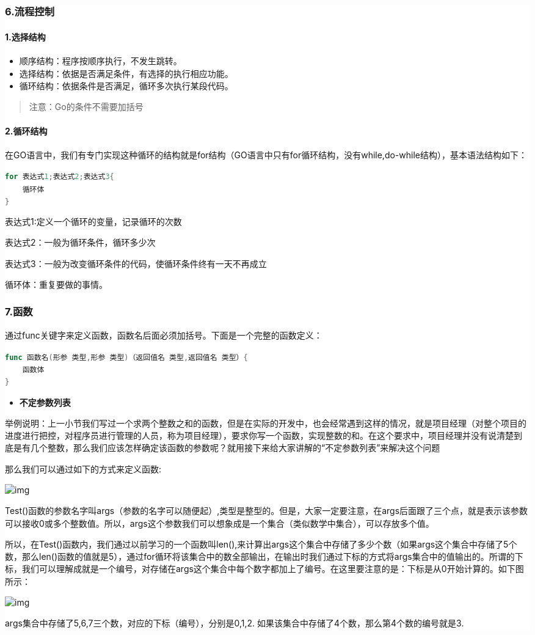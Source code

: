 ### 6.流程控制

#### 1.选择结构

- 顺序结构：程序按顺序执行，不发生跳转。
- 选择结构：依据是否满足条件，有选择的执行相应功能。
- 循环结构：依据条件是否满足，循环多次执行某段代码。

> 注意：Go的条件不需要加括号

#### 2.循环结构

在GO语言中，我们有专门实现这种循环的结构就是for结构（GO语言中只有for循环结构，没有while,do-while结构），基本语法结构如下：

```go
for 表达式1;表达式2;表达式3{
	循环体
}
```

表达式1:定义一个循环的变量，记录循环的次数

表达式2：一般为循环条件，循环多少次

表达式3：一般为改变循环条件的代码，使循环条件终有一天不再成立

循环体：重复要做的事情。

### 7.函数

通过func关键字来定义函数，函数名后面必须加括号。下面是一个完整的函数定义：

```go
func 函数名(形参 类型,形参 类型)（返回值名 类型,返回值名 类型）{
	函数体
}
```

- **不定参数列表**

举例说明：上一小节我们写过一个求两个整数之和的函数，但是在实际的开发中，也会经常遇到这样的情况，就是项目经理（对整个项目的进度进行把控，对程序员进行管理的人员，称为项目经理），要求你写一个函数，实现整数的和。在这个要求中，项目经理并没有说清楚到底是有几个整数，那么我们应该怎样确定该函数的参数呢？就用接下来给大家讲解的“不定参数列表”来解决这个问题

那么我们可以通过如下的方式来定义函数:

![img](https://gitee.com/luoqianyi/static-image/raw/master/%E5%9B%BE%E5%BA%8A/20220115183110.jpg) 

Test()函数的参数名字叫args（参数的名字可以随便起）,类型是整型的。但是，大家一定要注意，在args后面跟了三个点，就是表示该参数可以接收0或多个整数值。所以，args这个参数我们可以想象成是一个集合（类似数学中集合），可以存放多个值。

所以，在Test()函数内，我们通过以前学习的一个函数叫len(),来计算出args这个集合中存储了多少个数（如果args这个集合中存储了5个数，那么len()函数的值就是5），通过for循环将该集合中的数全部输出，在输出时我们通过下标的方式将args集合中的值输出的。所谓的下标，我们可以理解成就是一个编号，对存储在args这个集合中每个数字都加上了编号。在这里要注意的是：下标是从0开始计算的。如下图所示：

![img](https://gitee.com/luoqianyi/static-image/raw/master/%E5%9B%BE%E5%BA%8A/20220115183115.jpg) 

args集合中存储了5,6,7三个数，对应的下标（编号），分别是0,1,2. 如果该集合中存储了4个数，那么第4个数的编号就是3.
